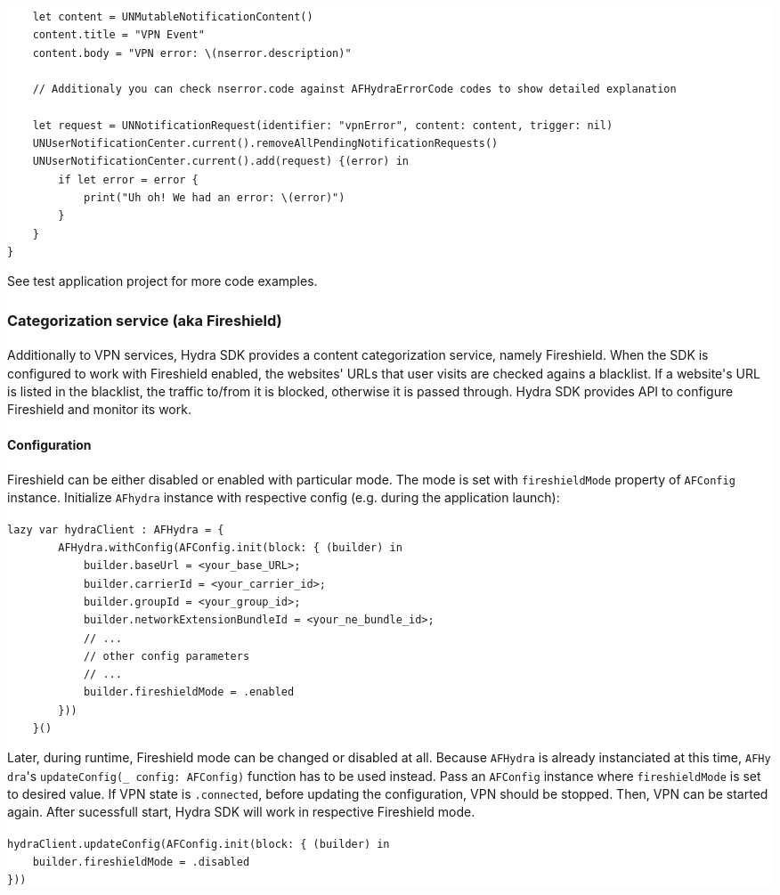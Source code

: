         let content = UNMutableNotificationContent()
        content.title = "VPN Event"
        content.body = "VPN error: \(nserror.description)"

        // Additionaly you can check nserror.code against AFHydraErrorCode codes to show detailed explanation
        
        let request = UNNotificationRequest(identifier: "vpnError", content: content, trigger: nil)
        UNUserNotificationCenter.current().removeAllPendingNotificationRequests()
        UNUserNotificationCenter.current().add(request) {(error) in
            if let error = error {
                print("Uh oh! We had an error: \(error)")
            }
        }
    }

See test application project for more code examples.

### Categorization service (aka Fireshield)

Additionally to VPN services, Hydra SDK provides a content categorization service, namely Fireshield. When the SDK is configured to work with Fireshield enabled, the websites' URLs that user visits are checked agains a blacklist. If a website's URL is listed in the blacklist, the traffic to/from it is blocked, otherwise it is passed through. Hydra SDK provides API to configure Fireshield and monitor its work.

#### Configuration

Fireshield can be either disabled or enabled with particular mode. The mode is set with `fireshieldMode` property of `AFConfig` instance. Initialize `AFhydra` instance with respective config (e.g. during the application launch):

    lazy var hydraClient : AFHydra = {
            AFHydra.withConfig(AFConfig.init(block: { (builder) in
                builder.baseUrl = <your_base_URL>;
                builder.carrierId = <your_carrier_id>;
                builder.groupId = <your_group_id>;
                builder.networkExtensionBundleId = <your_ne_bundle_id>;
                // ... 
                // other config parameters
                // ...
                builder.fireshieldMode = .enabled
            }))
        }()

Later, during runtime, Fireshield mode can be changed or disabled at all. Because `AFHydra` is already instanciated at this time, `AFHydra`'s `updateConfig(_ config: AFConfig)` function has to be used instead. Pass an `AFConfig` instance where `fireshieldMode` is set to desired value. If VPN state is `.connected`, before updating the configuration, VPN should be stopped. Then, VPN can be started again. After sucessfull start, Hydra SDK will work in respective Fireshield mode. 

    hydraClient.updateConfig(AFConfig.init(block: { (builder) in
        builder.fireshieldMode = .disabled
    }))

